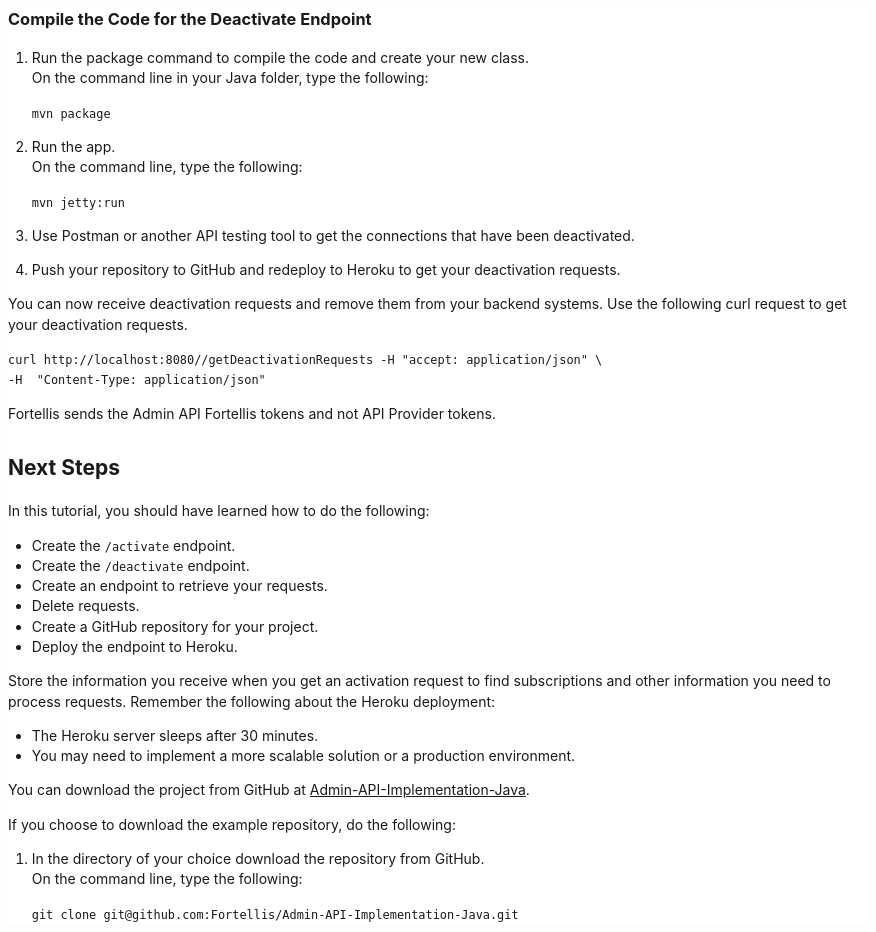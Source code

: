 ### Compile the Code for the Deactivate Endpoint

1. Run the package command to compile the code and create your new class.  
    On the command line in your Java folder, type the following:  

    ```bash
    mvn package
    ```

1. Run the app.  
    On the command line, type the following:  

    ```bash
    mvn jetty:run
    ```

1. Use Postman or another API testing tool to get the connections that have been deactivated.
1. Push your repository to GitHub and redeploy to Heroku to get your deactivation requests.

You can now receive deactivation requests and remove them from your backend systems.
Use the following curl request to get your deactivation requests.

```curl
curl http://localhost:8080//getDeactivationRequests -H "accept: application/json" \
-H  "Content-Type: application/json"
```

Fortellis sends the Admin API Fortellis tokens and not API Provider tokens.

## Next Steps

In this tutorial, you should have learned how to do the following:

* Create the `/activate` endpoint.  
* Create the `/deactivate` endpoint.
* Create an endpoint to retrieve your requests.
* Delete requests.
* Create a GitHub repository for your project.
* Deploy the endpoint to Heroku.

Store the information you receive when you get an activation request to find subscriptions and other information you need to process requests.
Remember the following about the Heroku deployment:

* The Heroku server sleeps after 30 minutes.
* You may need to implement a more scalable solution or a production environment.

You can download the project from GitHub at [Admin-API-Implementation-Java](https://github.com/Fortellis/Admin-API-Implementation-Java).

If you choose to download the example repository, do the following:

1. In the directory of your choice download the repository from GitHub.  
    On the command line, type the following:  

    ```curl
    git clone git@github.com:Fortellis/Admin-API-Implementation-Java.git
    ```
